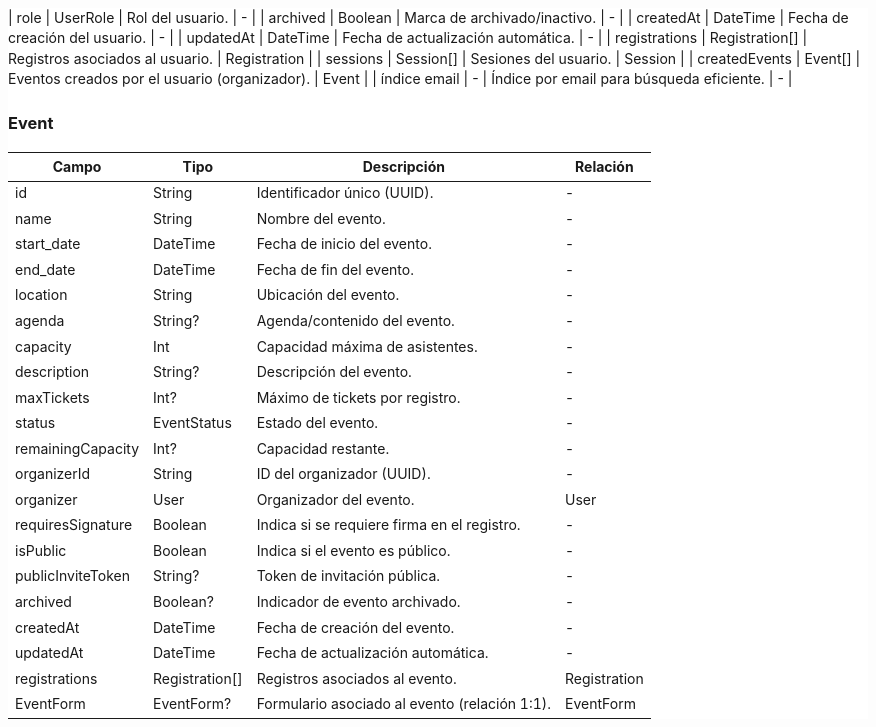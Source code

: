 | role            | UserRole       | Rol del usuario.                                  | -             |
| archived        | Boolean        | Marca de archivado/inactivo.                      | -             |
| createdAt       | DateTime       | Fecha de creación del usuario.                    | -             |
| updatedAt       | DateTime       | Fecha de actualización automática.                | -             |
| registrations   | Registration[] | Registros asociados al usuario.                   | Registration  |
| sessions        | Session[]      | Sesiones del usuario.                             | Session       |
| createdEvents   | Event[]        | Eventos creados por el usuario (organizador).     | Event         |
| índice email    | -              | Índice por email para búsqueda eficiente.         | -             |

### Event
| Campo              | Tipo        | Descripción                                          | Relación     |
|--------------------|-------------|------------------------------------------------------|--------------|
| id                 | String      | Identificador único (UUID).                          | -            |
| name               | String      | Nombre del evento.                                   | -            |
| start_date         | DateTime    | Fecha de inicio del evento.                          | -            |
| end_date           | DateTime    | Fecha de fin del evento.                             | -            |
| location           | String      | Ubicación del evento.                                | -            |
| agenda             | String?     | Agenda/contenido del evento.                         | -            |
| capacity           | Int         | Capacidad máxima de asistentes.                      | -            |
| description        | String?     | Descripción del evento.                              | -            |
| maxTickets         | Int?        | Máximo de tickets por registro.                      | -            |
| status             | EventStatus | Estado del evento.                                   | -            |
| remainingCapacity  | Int?        | Capacidad restante.                                  | -            |
| organizerId        | String      | ID del organizador (UUID).                           | -            |
| organizer          | User        | Organizador del evento.                              | User         |
| requiresSignature  | Boolean     | Indica si se requiere firma en el registro.          | -            |
| isPublic           | Boolean     | Indica si el evento es público.                      | -            |
| publicInviteToken  | String?     | Token de invitación pública.                         | -            |
| archived           | Boolean?    | Indicador de evento archivado.                       | -            |
| createdAt          | DateTime    | Fecha de creación del evento.                        | -            |
| updatedAt          | DateTime    | Fecha de actualización automática.                   | -            |
| registrations      | Registration[] | Registros asociados al evento.                    | Registration |
| EventForm          | EventForm?  | Formulario asociado al evento (relación 1:1).        | EventForm    |
